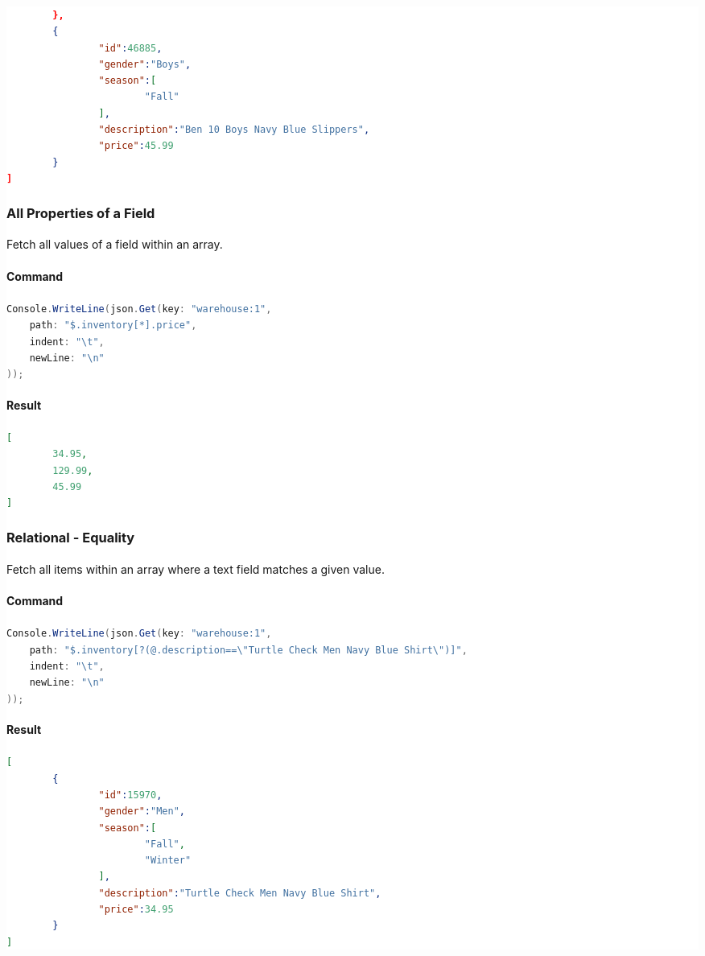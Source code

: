 ```json
        },
        {
                "id":46885,
                "gender":"Boys",
                "season":[
                        "Fall"
                ],
                "description":"Ben 10 Boys Navy Blue Slippers",
                "price":45.99
        }
]
```

### All Properties of a Field <a name="allfield"></a>
Fetch all values of a field within an array.
#### Command
```c#
Console.WriteLine(json.Get(key: "warehouse:1",
    path: "$.inventory[*].price",
    indent: "\t",
    newLine: "\n"
));
```
#### Result
```json
[
        34.95,
        129.99,
        45.99
]
```

### Relational - Equality <a name="equality"></a>
Fetch all items within an array where a text field matches a given value.
#### Command
```c#
Console.WriteLine(json.Get(key: "warehouse:1",
    path: "$.inventory[?(@.description==\"Turtle Check Men Navy Blue Shirt\")]",
    indent: "\t",
    newLine: "\n"
));
```
#### Result
```json
[
        {
                "id":15970,
                "gender":"Men",
                "season":[
                        "Fall",
                        "Winter"
                ],
                "description":"Turtle Check Men Navy Blue Shirt",
                "price":34.95
        }
]
```

